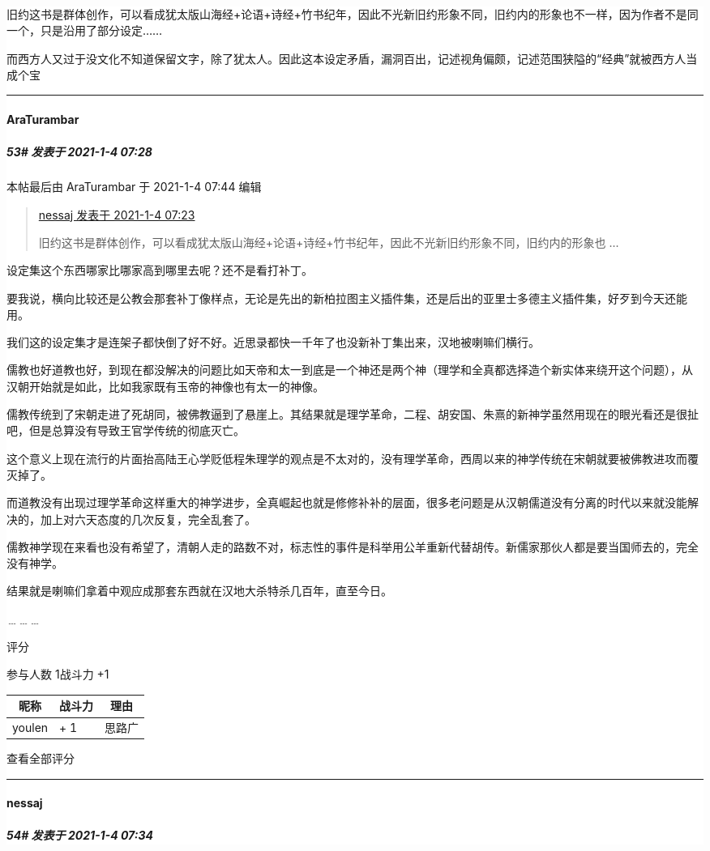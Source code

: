 
旧约这书是群体创作，可以看成犹太版山海经+论语+诗经+竹书纪年，因此不光新旧约形象不同，旧约内的形象也不一样，因为作者不是同一个，只是沿用了部分设定……

而西方人又过于没文化不知道保留文字，除了犹太人。因此这本设定矛盾，漏洞百出，记述视角偏颇，记述范围狭隘的“经典”就被西方人当成个宝


-----

####  AraTurambar  
##### 53#       发表于 2021-1-4 07:28


 本帖最后由 AraTurambar 于 2021-1-4 07:44 编辑 
<blockquote><a href="httphttps://bbs.saraba1st.com/2b/forum.php?mod=redirect&amp;goto=findpost&amp;pid=49930828&amp;ptid=1980919" target="_blank">nessaj 发表于 2021-1-4 07:23</a>

旧约这书是群体创作，可以看成犹太版山海经+论语+诗经+竹书纪年，因此不光新旧约形象不同，旧约内的形象也 ...</blockquote>
设定集这个东西哪家比哪家高到哪里去呢？还不是看打补丁。


要我说，横向比较还是公教会那套补丁像样点，无论是先出的新柏拉图主义插件集，还是后出的亚里士多德主义插件集，好歹到今天还能用。


我们这的设定集才是连架子都快倒了好不好。近思录都快一千年了也没新补丁集出来，汉地被喇嘛们横行。


儒教也好道教也好，到现在都没解决的问题比如天帝和太一到底是一个神还是两个神（理学和全真都选择造个新实体来绕开这个问题），从汉朝开始就是如此，比如我家既有玉帝的神像也有太一的神像。


儒教传统到了宋朝走进了死胡同，被佛教逼到了悬崖上。其结果就是理学革命，二程、胡安国、朱熹的新神学虽然用现在的眼光看还是很扯吧，但是总算没有导致王官学传统的彻底灭亡。


这个意义上现在流行的片面抬高陆王心学贬低程朱理学的观点是不太对的，没有理学革命，西周以来的神学传统在宋朝就要被佛教进攻而覆灭掉了。


而道教没有出现过理学革命这样重大的神学进步，全真崛起也就是修修补补的层面，很多老问题是从汉朝儒道没有分离的时代以来就没能解决的，加上对六天态度的几次反复，完全乱套了。


儒教神学现在来看也没有希望了，清朝人走的路数不对，标志性的事件是科举用公羊重新代替胡传。新儒家那伙人都是要当国师去的，完全没有神学。


结果就是喇嘛们拿着中观应成那套东西就在汉地大杀特杀几百年，直至今日。


﹍﹍﹍

评分


 参与人数 1战斗力 +1

|昵称|战斗力|理由|
|----|---|---|
| youlen| + 1|思路广|


查看全部评分


-----

####  nessaj  
##### 54#       发表于 2021-1-4 07:34

